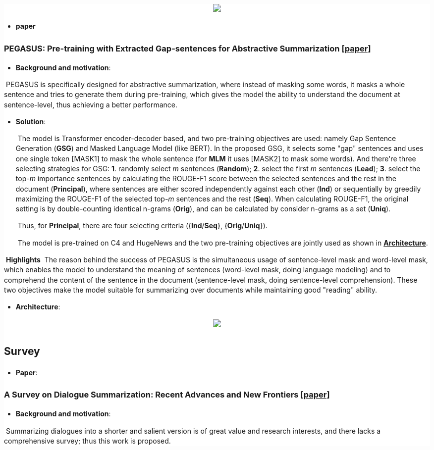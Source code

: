 <div align=center><img src="https://raw.githubusercontent.com/A-Chicharito-S/img/paper_summary_3/pic3.png" /></div>

- **paper**

### PEGASUS: Pre-training with Extracted Gap-sentences for Abstractive Summarization   [[paper]](https://arxiv.org/abs/1912.08777)

- **Background and motivation**:

​       PEGASUS is specifically designed for abstractive summarization, where instead of masking some words, it masks a whole sentence and tries to generate them during pre-training, which gives the model the ability to understand the document at sentence-level, thus achieving a better performance.

- **Solution**:

  ​      The model is Transformer encoder-decoder based, and two pre-training objectives are used: namely Gap Sentence Generation (**GSG**) and Masked Language Model (like BERT). In the proposed GSG, it selects some "gap" sentences and uses one single token [MASK1] to mask the whole sentence (for **MLM** it uses [MASK2] to mask some words). And there're three selecting strategies for GSG: **1**. randomly select $m$ sentences (**Random**); **2**. select the first $m$ sentences (**Lead**); **3**. select the top-$m$ importance sentences by calculating the ROUGE-F1 score between the selected sentences and the rest in the document (**Principal**), where sentences are either scored independently against each other (**Ind**) or sequentially by greedily maximizing the ROUGE-F1 of the selected top-$m$ sentences and the rest (**Seq**). When calculating ROUGE-F1, the original setting is by double-counting identical n-grams (**Orig**), and can be calculated by consider n-grams as a set (**Uniq**). 
  
  ​       Thus, for **Principal**, there are four selecting criteria ({**Ind**/**Seq**}, {**Orig**/**Uniq**}).
  
  ​       The model is pre-trained on C4 and HugeNews and the two pre-training objectives are jointly used as shown in [**Architecture**](#1).

​       **Highlights**
​             The reason behind the success of PEGASUS is the simultaneous usage of sentence-level mask and word-level mask, which enables the model to understand the meaning of sentences (word-level mask, doing language modeling) and to comprehend the content of the sentence in the document (sentence-level mask, doing sentence-level comprehension). These two objectives make the model suitable for summarizing over documents while maintaining good "reading" ability.

- **Architecture**:<a name='1'></a>

<div align=center><img src="https://raw.githubusercontent.com/A-Chicharito-S/img/paper_summary_3/pic6.png" /></div>


## Survey
- **Paper**:

###                                A Survey on Dialogue Summarization: Recent Advances and New Frontiers   [[paper]](https://arxiv.org/abs/2107.03175) 

- **Background and motivation**:

​       Summarizing dialogues into a shorter and salient version is of great value and research interests, and there lacks a comprehensive survey; thus this work is proposed.
